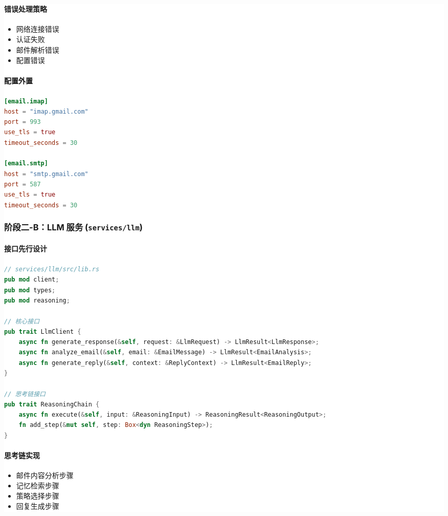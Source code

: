 #### 错误处理策略

- 网络连接错误
- 认证失败
- 邮件解析错误
- 配置错误

#### 配置外置

```toml
[email.imap]
host = "imap.gmail.com"
port = 993
use_tls = true
timeout_seconds = 30

[email.smtp]
host = "smtp.gmail.com"
port = 587
use_tls = true
timeout_seconds = 30
```

### 阶段二-B：LLM 服务 (`services/llm`)

#### 接口先行设计

```rust
// services/llm/src/lib.rs
pub mod client;
pub mod types;
pub mod reasoning;

// 核心接口
pub trait LlmClient {
    async fn generate_response(&self, request: &LlmRequest) -> LlmResult<LlmResponse>;
    async fn analyze_email(&self, email: &EmailMessage) -> LlmResult<EmailAnalysis>;
    async fn generate_reply(&self, context: &ReplyContext) -> LlmResult<EmailReply>;
}

// 思考链接口
pub trait ReasoningChain {
    async fn execute(&self, input: &ReasoningInput) -> ReasoningResult<ReasoningOutput>;
    fn add_step(&mut self, step: Box<dyn ReasoningStep>);
}
```

#### 思考链实现

- 邮件内容分析步骤
- 记忆检索步骤
- 策略选择步骤
- 回复生成步骤
